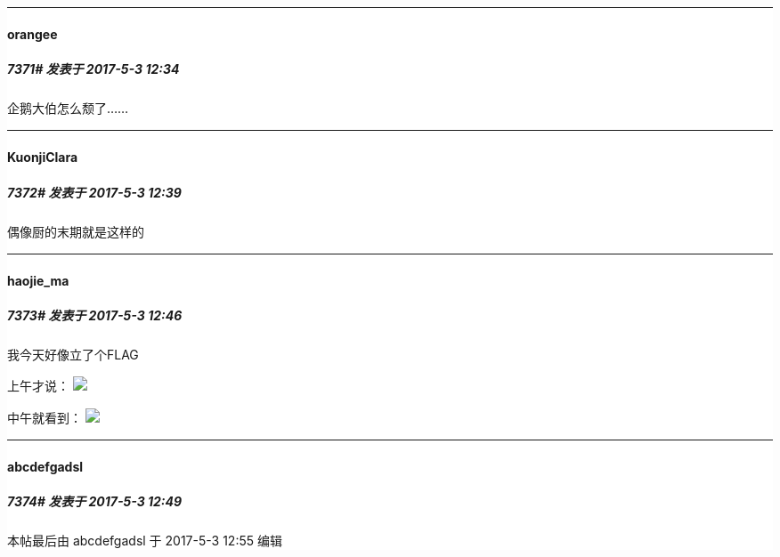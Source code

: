 



-----

####  orangee  
##### 7371#       发表于 2017-5-3 12:34




企鹅大伯怎么颓了……







-----

####  KuonjiClara  
##### 7372#       发表于 2017-5-3 12:39




偶像厨的末期就是这样的







-----

####  haojie_ma  
##### 7373#       发表于 2017-5-3 12:46




我今天好像立了个FLAG

上午才说：
<img src="http://i1.piimg.com/567571/eafa7812887035f9.png" referrerpolicy="no-referrer">


中午就看到：
<img src="http://i4.buimg.com/567571/54d90d136dad0aed.jpg" referrerpolicy="no-referrer">







-----

####  abcdefgadsl  
##### 7374#       发表于 2017-5-3 12:49



 本帖最后由 abcdefgadsl 于 2017-5-3 12:55 编辑 
